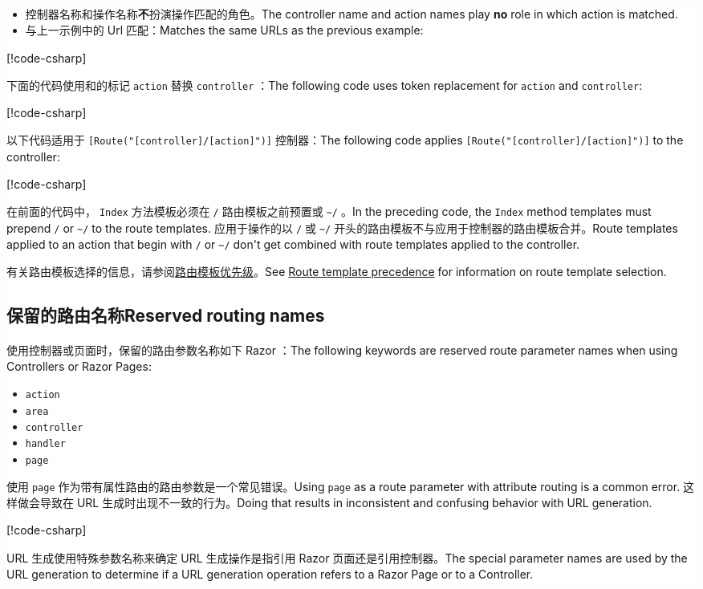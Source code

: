 * <span data-ttu-id="a5ebd-279">控制器名称和操作名称**不**扮演操作匹配的角色。</span><span class="sxs-lookup"><span data-stu-id="a5ebd-279">The controller name and action names play **no** role in which action is matched.</span></span>
* <span data-ttu-id="a5ebd-280">与上一示例中的 Url 匹配：</span><span class="sxs-lookup"><span data-stu-id="a5ebd-280">Matches the same URLs as the previous example:</span></span>

[!code-csharp[](routing/samples/3.x/main/Controllers/MyDemoController.cs?name=snippet)]

<span data-ttu-id="a5ebd-281">下面的代码使用和的标记 `action` 替换 `controller` ：</span><span class="sxs-lookup"><span data-stu-id="a5ebd-281">The following code uses token replacement for `action` and `controller`:</span></span>

[!code-csharp[](routing/samples/3.x/main/Controllers/HomeController.cs?name=snippet22)]

<span data-ttu-id="a5ebd-282">以下代码适用于 `[Route("[controller]/[action]")]` 控制器：</span><span class="sxs-lookup"><span data-stu-id="a5ebd-282">The following code applies `[Route("[controller]/[action]")]` to the controller:</span></span>

[!code-csharp[](routing/samples/3.x/main/Controllers/HomeController.cs?name=snippet24)]

<span data-ttu-id="a5ebd-283">在前面的代码中， `Index` 方法模板必须在 `/` 路由模板之前预置或 `~/` 。</span><span class="sxs-lookup"><span data-stu-id="a5ebd-283">In the preceding code, the `Index` method templates must prepend `/` or `~/` to the route templates.</span></span> <span data-ttu-id="a5ebd-284">应用于操作的以 `/` 或 `~/` 开头的路由模板不与应用于控制器的路由模板合并。</span><span class="sxs-lookup"><span data-stu-id="a5ebd-284">Route templates applied to an action that begin with `/` or `~/` don't get combined with route templates applied to the controller.</span></span>

<span data-ttu-id="a5ebd-285">有关路由模板选择的信息，请参阅[路由模板优先级](xref:fundamentals/routing#rtp)。</span><span class="sxs-lookup"><span data-stu-id="a5ebd-285">See [Route template precedence](xref:fundamentals/routing#rtp) for information on route template selection.</span></span>

## <a name="reserved-routing-names"></a><span data-ttu-id="a5ebd-286">保留的路由名称</span><span class="sxs-lookup"><span data-stu-id="a5ebd-286">Reserved routing names</span></span>

<span data-ttu-id="a5ebd-287">使用控制器或页面时，保留的路由参数名称如下 Razor ：</span><span class="sxs-lookup"><span data-stu-id="a5ebd-287">The following keywords are reserved route parameter names when using Controllers or Razor Pages:</span></span>

* `action`
* `area`
* `controller`
* `handler`
* `page`

<span data-ttu-id="a5ebd-288">使用 `page` 作为带有属性路由的路由参数是一个常见错误。</span><span class="sxs-lookup"><span data-stu-id="a5ebd-288">Using `page` as a route parameter with attribute routing is a common error.</span></span> <span data-ttu-id="a5ebd-289">这样做会导致在 URL 生成时出现不一致的行为。</span><span class="sxs-lookup"><span data-stu-id="a5ebd-289">Doing that results in inconsistent and confusing behavior with URL generation.</span></span>

[!code-csharp[](routing/samples/3.x/main/Controllers/MyDemo2Controller.cs?name=snippet)]

<span data-ttu-id="a5ebd-290">URL 生成使用特殊参数名称来确定 URL 生成操作是指引用 Razor 页面还是引用控制器。</span><span class="sxs-lookup"><span data-stu-id="a5ebd-290">The special parameter names are used by the URL generation to determine if a URL generation operation refers to a Razor Page or to a Controller.</span></span>
